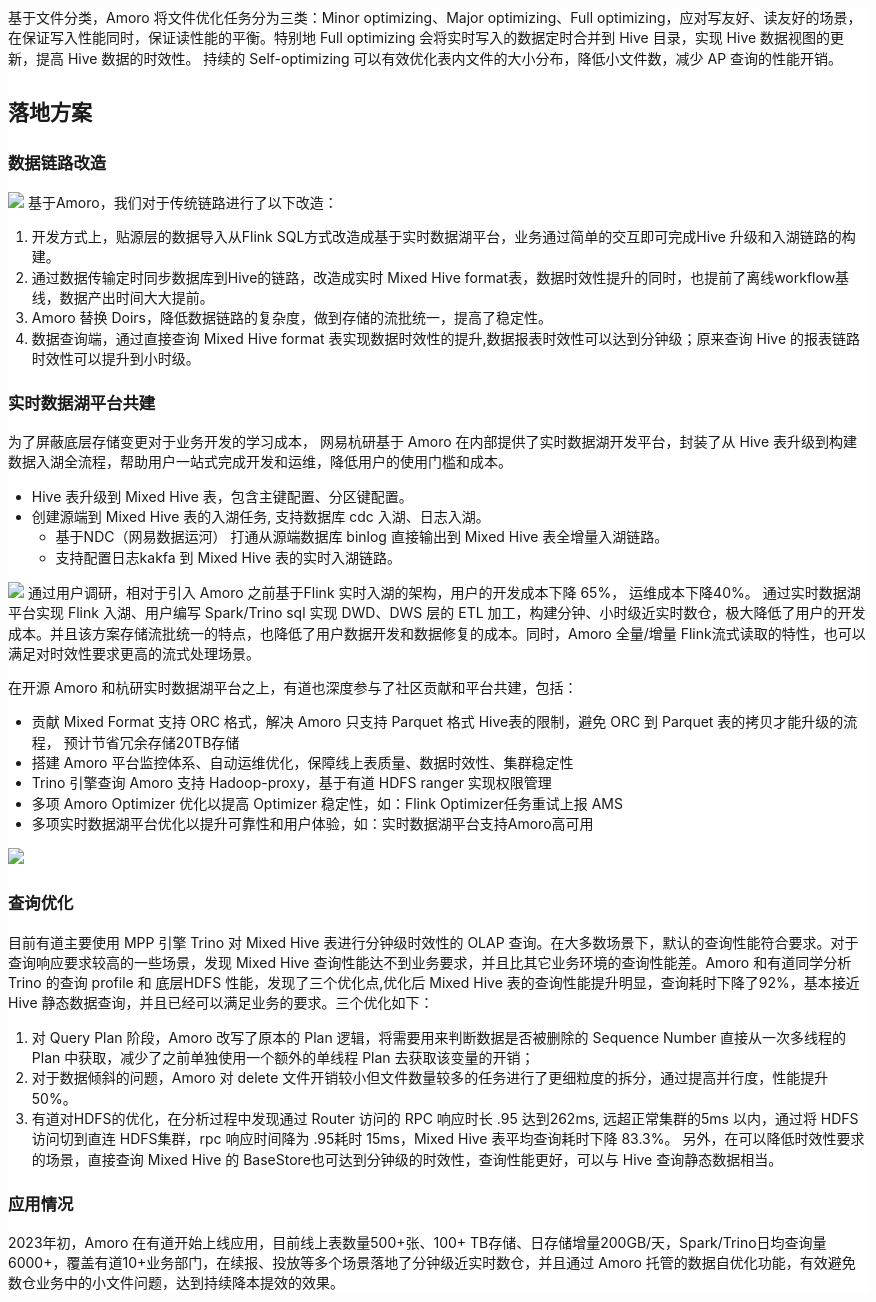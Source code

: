 基于文件分类，Amoro 将文件优化任务分为三类：Minor optimizing、Major optimizing、Full optimizing，应对写友好、读友好的场景，在保证写入性能同时，保证读性能的平衡。特别地 Full optimizing 会将实时写入的数据定时合并到 Hive 目录，实现 Hive 数据视图的更新，提高 Hive 数据的时效性。
持续的 Self-optimizing 可以有效优化表内文件的大小分布，降低小文件数，减少 AP 查询的性能开销。

## 落地方案

### 数据链路改造
![](https://github.com/spy9777/amoro-medium/blob/master/blog/2023/image/1214-pic%2004.png)
基于Amoro，我们对于传统链路进行了以下改造：
1. 开发方式上，贴源层的数据导入从Flink SQL方式改造成基于实时数据湖平台，业务通过简单的交互即可完成Hive 升级和入湖链路的构建。
2. 通过数据传输定时同步数据库到Hive的链路，改造成实时 Mixed Hive format表，数据时效性提升的同时，也提前了离线workflow基线，数据产出时间大大提前。
3. Amoro 替换 Doirs，降低数据链路的复杂度，做到存储的流批统一，提高了稳定性。
4. 数据查询端，通过直接查询 Mixed Hive format 表实现数据时效性的提升,数据报表时效性可以达到分钟级；原来查询 Hive 的报表链路时效性可以提升到小时级。
### 实时数据湖平台共建
为了屏蔽底层存储变更对于业务开发的学习成本， 网易杭研基于 Amoro 在内部提供了实时数据湖开发平台，封装了从 Hive 表升级到构建数据入湖全流程，帮助用户一站式完成开发和运维，降低用户的使用门槛和成本。
- Hive 表升级到 Mixed Hive 表，包含主键配置、分区键配置。
- 创建源端到 Mixed Hive 表的入湖任务, 支持数据库 cdc 入湖、日志入湖。
  - 基于NDC（网易数据运河） 打通从源端数据库 binlog 直接输出到 Mixed Hive 表全增量入湖链路。
  - 支持配置日志kakfa 到 Mixed Hive 表的实时入湖链路。

![](https://github.com/spy9777/amoro-medium/blob/master/blog/2023/image/1214-pic%2005.jpg)
通过用户调研，相对于引入 Amoro 之前基于Flink 实时入湖的架构，用户的开发成本下降 65%， 运维成本下降40%。 
通过实时数据湖平台实现 Flink 入湖、用户编写 Spark/Trino sql 实现 DWD、DWS 层的 ETL 加工，构建分钟、小时级近实时数仓，极大降低了用户的开发成本。并且该方案存储流批统一的特点，也降低了用户数据开发和数据修复的成本。同时，Amoro 全量/增量 Flink流式读取的特性，也可以满足对时效性要求更高的流式处理场景。

在开源 Amoro 和杭研实时数据湖平台之上，有道也深度参与了社区贡献和平台共建，包括：
- 贡献 Mixed Format 支持 ORC 格式，解决 Amoro 只支持 Parquet 格式 Hive表的限制，避免 ORC 到 Parquet 表的拷贝才能升级的流程， 预计节省冗余存储20TB存储
- 搭建 Amoro 平台监控体系、自动运维优化，保障线上表质量、数据时效性、集群稳定性
- Trino 引擎查询 Amoro 支持 Hadoop-proxy，基于有道 HDFS ranger 实现权限管理
- 多项 Amoro Optimizer 优化以提高 Optimizer 稳定性，如：Flink Optimizer任务重试上报 AMS
- 多项实时数据湖平台优化以提升可靠性和用户体验，如：实时数据湖平台支持Amoro高可用

![](https://github.com/spy9777/amoro-medium/blob/master/blog/2023/image/1214-pic%2006.png)

### 查询优化
目前有道主要使用 MPP 引擎 Trino 对  Mixed Hive  表进行分钟级时效性的 OLAP 查询。在大多数场景下，默认的查询性能符合要求。对于查询响应要求较高的一些场景，发现 Mixed Hive 查询性能达不到业务要求，并且比其它业务环境的查询性能差。Amoro 和有道同学分析 Trino 的查询 profile 和 底层HDFS 性能，发现了三个优化点,优化后 Mixed Hive 表的查询性能提升明显，查询耗时下降了92%，基本接近 Hive 静态数据查询，并且已经可以满足业务的要求。三个优化如下：
1. 对 Query Plan 阶段，Amoro 改写了原本的 Plan 逻辑，将需要用来判断数据是否被删除的 Sequence Number 直接从一次多线程的 Plan 中获取，减少了之前单独使用一个额外的单线程 Plan 去获取该变量的开销；
2. 对于数据倾斜的问题，Amoro 对 delete 文件开销较小但文件数量较多的任务进行了更细粒度的拆分，通过提高并行度，性能提升50%。
3. 有道对HDFS的优化，在分析过程中发现通过 Router 访问的 RPC 响应时长  .95  达到262ms, 远超正常集群的5ms 以内，通过将 HDFS 访问切到直连 HDFS集群，rpc 响应时间降为 .95耗时 15ms，Mixed Hive 表平均查询耗时下降 83.3%。
另外，在可以降低时效性要求的场景，直接查询 Mixed Hive 的 BaseStore也可达到分钟级的时效性，查询性能更好，可以与 Hive 查询静态数据相当。 
### 应用情况
2023年初，Amoro 在有道开始上线应用，目前线上表数量500+张、100+ TB存储、日存储增量200GB/天，Spark/Trino日均查询量6000+，覆盖有道10+业务部门，在续报、投放等多个场景落地了分钟级近实时数仓，并且通过 Amoro 托管的数据自优化功能，有效避免数仓业务中的小文件问题，达到持续降本提效的效果。
